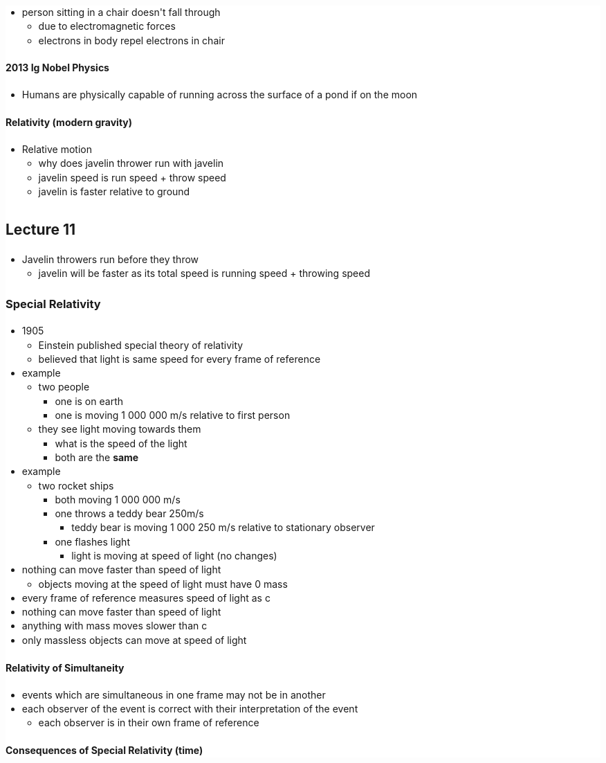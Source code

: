 - person sitting in a chair doesn't fall through
  - due to electromagnetic forces
  - electrons in body repel electrons in chair

#### 2013 Ig Nobel Physics

- Humans are physically capable of running across the surface of a pond if on the moon

#### Relativity (modern gravity)

- Relative motion
  - why does javelin thrower run with javelin
  - javelin speed is run speed + throw speed
  - javelin is faster relative to ground

## Lecture 11

- Javelin throwers run before they throw
  - javelin will be faster as its total speed is running speed + throwing speed

### Special Relativity

- 1905
  - Einstein published special theory of relativity
  - believed that light is same speed for every frame of reference
- example
  - two people
    - one is on earth
    - one is moving 1 000 000 m/s relative to first person
  - they see light moving towards them
    - what is the speed of the light
    - both are the **same**
- example
  - two rocket ships
    - both moving 1 000 000 m/s
    - one throws a teddy bear 250m/s
      - teddy bear is moving 1 000 250 m/s relative to stationary observer
    - one flashes light
      - light is moving at speed of light (no changes)
- nothing can move faster than speed of light
  - objects moving at the speed of light must have 0 mass
- every frame of reference measures speed of light as c
- nothing can move faster than speed of light
- anything with mass moves slower than c
- only massless objects can move at speed of light

#### Relativity of Simultaneity

- events which are simultaneous in one frame may not be in another
- each observer of the event is correct with their interpretation of the event
  - each observer is in their own frame of reference

#### Consequences of Special Relativity (time)
